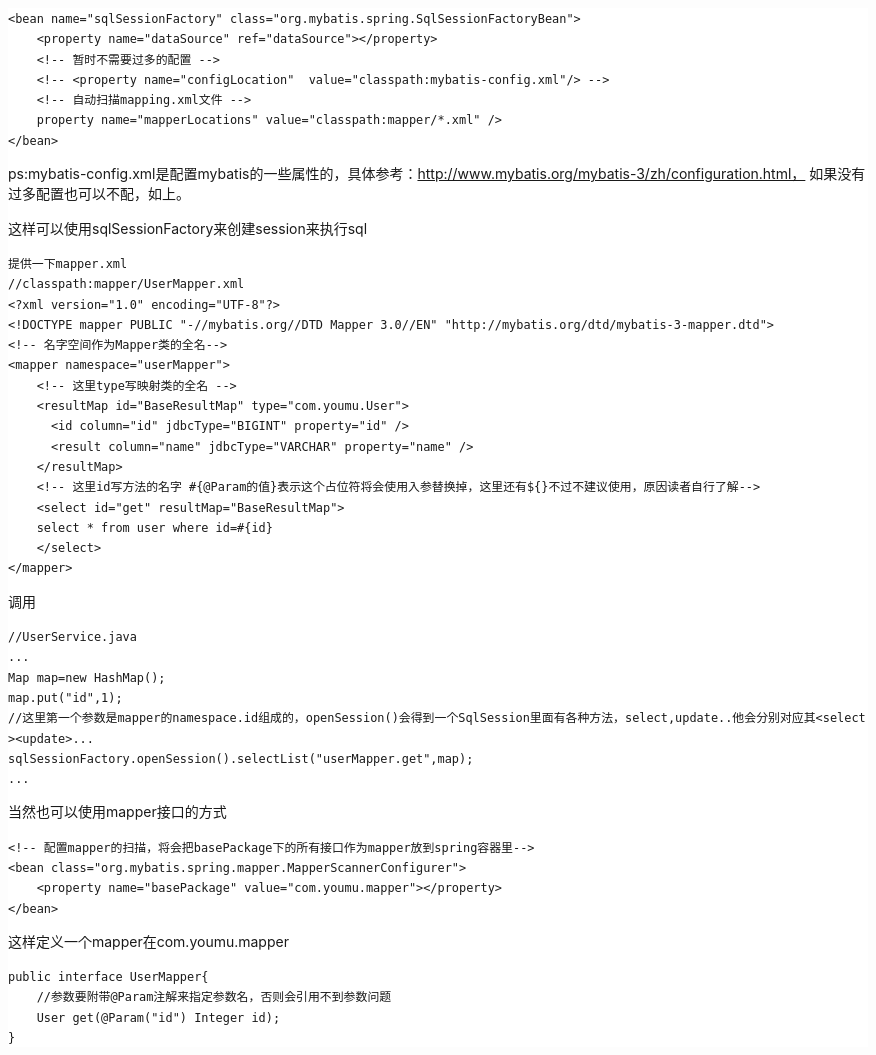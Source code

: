     <bean name="sqlSessionFactory" class="org.mybatis.spring.SqlSessionFactoryBean">
        <property name="dataSource" ref="dataSource"></property>
        <!-- 暂时不需要过多的配置 -->
        <!-- <property name="configLocation"  value="classpath:mybatis-config.xml"/> -->
        <!-- 自动扫描mapping.xml文件 -->
        property name="mapperLocations" value="classpath:mapper/*.xml" />
    </bean>
    
ps:mybatis-config.xml是配置mybatis的一些属性的，具体参考：http://www.mybatis.org/mybatis-3/zh/configuration.html，
如果没有过多配置也可以不配，如上。

这样可以使用sqlSessionFactory来创建session来执行sql

    提供一下mapper.xml
    //classpath:mapper/UserMapper.xml
    <?xml version="1.0" encoding="UTF-8"?>
    <!DOCTYPE mapper PUBLIC "-//mybatis.org//DTD Mapper 3.0//EN" "http://mybatis.org/dtd/mybatis-3-mapper.dtd">
    <!-- 名字空间作为Mapper类的全名-->
    <mapper namespace="userMapper">
        <!-- 这里type写映射类的全名 -->
        <resultMap id="BaseResultMap" type="com.youmu.User">
          <id column="id" jdbcType="BIGINT" property="id" />
          <result column="name" jdbcType="VARCHAR" property="name" />
        </resultMap>
        <!-- 这里id写方法的名字 #{@Param的值}表示这个占位符将会使用入参替换掉，这里还有${}不过不建议使用，原因读者自行了解-->
        <select id="get" resultMap="BaseResultMap">
        select * from user where id=#{id}
        </select>
    </mapper>
    
调用
    
    //UserService.java
    ...
    Map map=new HashMap();
    map.put("id",1);
    //这里第一个参数是mapper的namespace.id组成的，openSession()会得到一个SqlSession里面有各种方法，select,update..他会分别对应其<select><update>...
    sqlSessionFactory.openSession().selectList("userMapper.get",map);
    ...
    
当然也可以使用mapper接口的方式

    <!-- 配置mapper的扫描，将会把basePackage下的所有接口作为mapper放到spring容器里-->
    <bean class="org.mybatis.spring.mapper.MapperScannerConfigurer">
        <property name="basePackage" value="com.youmu.mapper"></property>
    </bean>

这样定义一个mapper在com.youmu.mapper

    public interface UserMapper{
        //参数要附带@Param注解来指定参数名，否则会引用不到参数问题
        User get(@Param("id") Integer id);
    }
